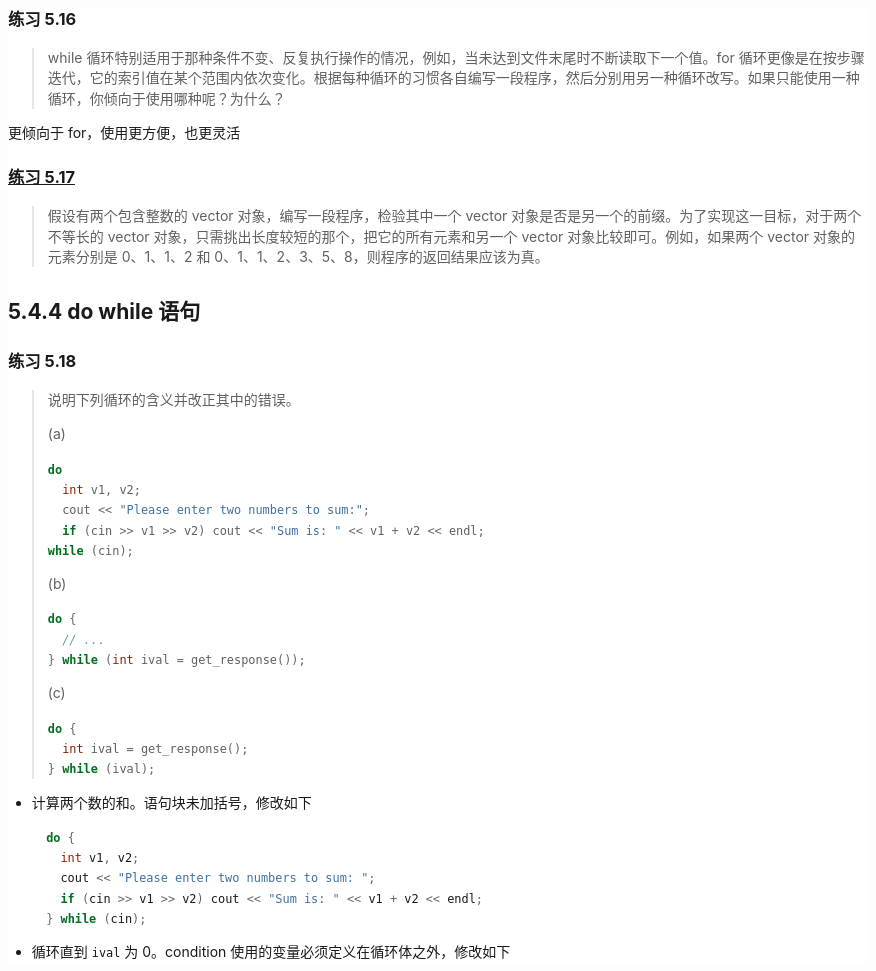 ### 练习 5.16

> while 循环特别适用于那种条件不变、反复执行操作的情况，例如，当未达到文件末尾时不断读取下一个值。for 循环更像是在按步骤迭代，它的索引值在某个范围内依次变化。根据每种循环的习惯各自编写一段程序，然后分别用另一种循环改写。如果只能使用一种循环，你倾向于使用哪种呢？为什么？

更倾向于 for，使用更方便，也更灵活

### [练习 5.17](5.17.cpp)

> 假设有两个包含整数的 vector 对象，编写一段程序，检验其中一个 vector 对象是否是另一个的前缀。为了实现这一目标，对于两个不等长的 vector 对象，只需挑出长度较短的那个，把它的所有元素和另一个 vector 对象比较即可。例如，如果两个 vector 对象的元素分别是 0、1、1、2 和 0、1、1、2、3、5、8，则程序的返回结果应该为真。

## 5.4.4 do while 语句

### 练习 5.18

> 说明下列循环的含义并改正其中的错误。
> 
> (a)
> 
> ```cpp
> do
>   int v1, v2;
>   cout << "Please enter two numbers to sum:";
>   if (cin >> v1 >> v2) cout << "Sum is: " << v1 + v2 << endl;
> while (cin);
> ```
> 
> (b)
> 
> ```cpp
> do {
>   // ...
> } while (int ival = get_response());
> ```
> 
> (c)
> 
> ```cpp
> do {
>   int ival = get_response();
> } while (ival);
> ```

- 计算两个数的和。语句块未加括号，修改如下

  ```cpp
    do {
      int v1, v2;
      cout << "Please enter two numbers to sum: ";
      if (cin >> v1 >> v2) cout << "Sum is: " << v1 + v2 << endl;
    } while (cin);
  ```
- 循环直到 `ival` 为 0。condition 使用的变量必须定义在循环体之外，修改如下
